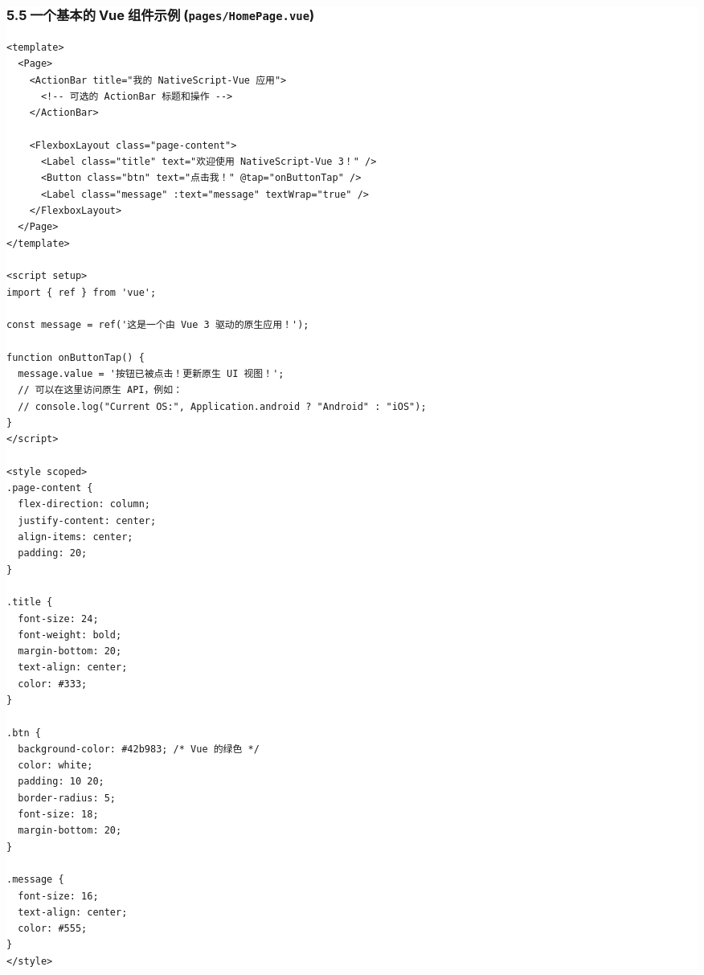 ### 5.5 一个基本的 Vue 组件示例 (`pages/HomePage.vue`)

```vue
<template>
  <Page>
    <ActionBar title="我的 NativeScript-Vue 应用">
      <!-- 可选的 ActionBar 标题和操作 -->
    </ActionBar>

    <FlexboxLayout class="page-content">
      <Label class="title" text="欢迎使用 NativeScript-Vue 3！" />
      <Button class="btn" text="点击我！" @tap="onButtonTap" />
      <Label class="message" :text="message" textWrap="true" />
    </FlexboxLayout>
  </Page>
</template>

<script setup>
import { ref } from 'vue';

const message = ref('这是一个由 Vue 3 驱动的原生应用！');

function onButtonTap() {
  message.value = '按钮已被点击！更新原生 UI 视图！';
  // 可以在这里访问原生 API，例如：
  // console.log("Current OS:", Application.android ? "Android" : "iOS");
}
</script>

<style scoped>
.page-content {
  flex-direction: column;
  justify-content: center;
  align-items: center;
  padding: 20;
}

.title {
  font-size: 24;
  font-weight: bold;
  margin-bottom: 20;
  text-align: center;
  color: #333;
}

.btn {
  background-color: #42b983; /* Vue 的绿色 */
  color: white;
  padding: 10 20;
  border-radius: 5;
  font-size: 18;
  margin-bottom: 20;
}

.message {
  font-size: 16;
  text-align: center;
  color: #555;
}
</style>
```
